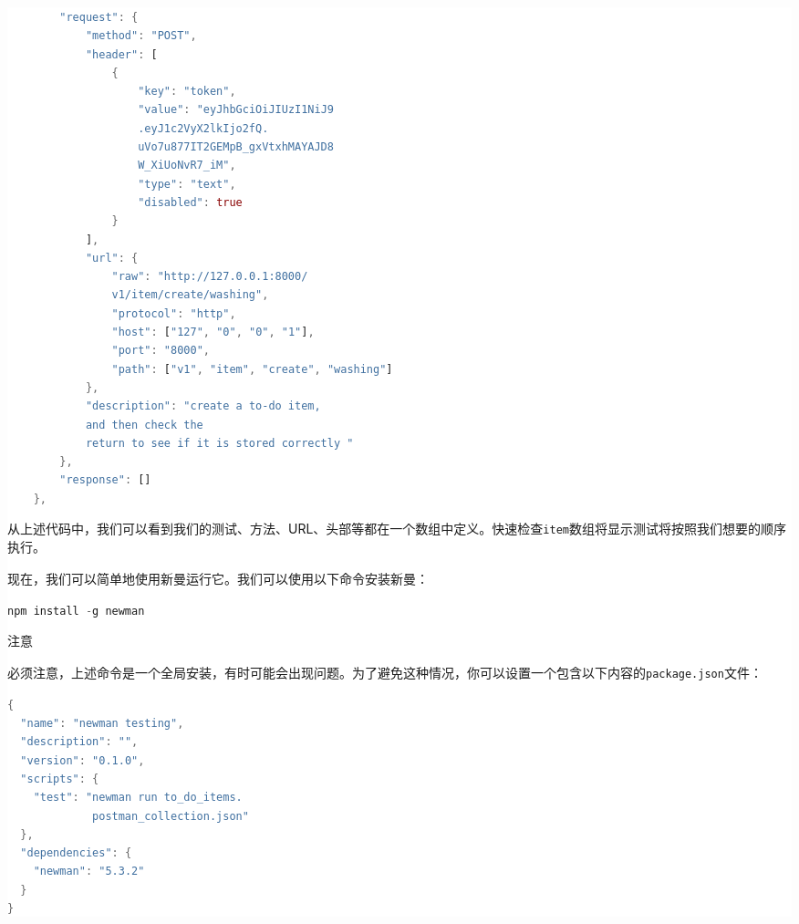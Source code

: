 ```rs
        "request": {
            "method": "POST",
            "header": [
                {
                    "key": "token",
                    "value": "eyJhbGciOiJIUzI1NiJ9
                    .eyJ1c2VyX2lkIjo2fQ.
                    uVo7u877IT2GEMpB_gxVtxhMAYAJD8
                    W_XiUoNvR7_iM",
                    "type": "text",
                    "disabled": true
                }
            ],
            "url": {
                "raw": "http://127.0.0.1:8000/
                v1/item/create/washing",
                "protocol": "http",
                "host": ["127", "0", "0", "1"],
                "port": "8000",
                "path": ["v1", "item", "create", "washing"]
            },
            "description": "create a to-do item,
            and then check the
            return to see if it is stored correctly "
        },
        "response": []
    },
```

从上述代码中，我们可以看到我们的测试、方法、URL、头部等都在一个数组中定义。快速检查`item`数组将显示测试将按照我们想要的顺序执行。

现在，我们可以简单地使用新曼运行它。我们可以使用以下命令安装新曼：

```rs
npm install -g newman
```

注意

必须注意，上述命令是一个全局安装，有时可能会出现问题。为了避免这种情况，你可以设置一个包含以下内容的`package.json`文件：

```rs
{
  "name": "newman testing",
  "description": "",
  "version": "0.1.0",
  "scripts": {
    "test": "newman run to_do_items.
             postman_collection.json"
  },
  "dependencies": {
    "newman": "5.3.2"
  }
}
```
